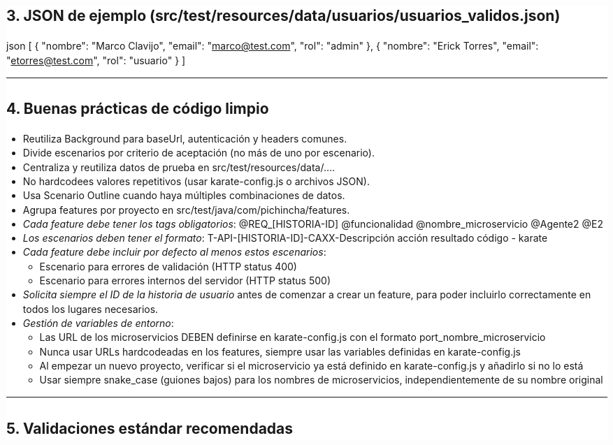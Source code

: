 ## 3. JSON de ejemplo (src/test/resources/data/usuarios/usuarios_validos.json)

json
[
{
"nombre": "Marco Clavijo",
"email": "marco@test.com",
"rol": "admin"
},
{
"nombre": "Erick Torres",
"email": "etorres@test.com",
"rol": "usuario"
}
]


---

## 4. Buenas prácticas de código limpio

- Reutiliza Background para baseUrl, autenticación y headers comunes.
- Divide escenarios por criterio de aceptación (no más de uno por escenario).
- Centraliza y reutiliza datos de prueba en src/test/resources/data/....
- No hardcodees valores repetitivos (usar karate-config.js o archivos JSON).
- Usa Scenario Outline cuando haya múltiples combinaciones de datos.
- Agrupa features por proyecto en src/test/java/com/pichincha/features.
- *Cada feature debe tener los tags obligatorios*: @REQ_[HISTORIA-ID] @funcionalidad @nombre_microservicio @Agente2 @E2
- *Los escenarios deben tener el formato*: T-API-[HISTORIA-ID]-CAXX-Descripción acción resultado código - karate
- *Cada feature debe incluir por defecto al menos estos escenarios*:
    - Escenario para errores de validación (HTTP status 400)
    - Escenario para errores internos del servidor (HTTP status 500)
- *Solicita siempre el ID de la historia de usuario* antes de comenzar a crear un feature, para poder incluirlo correctamente en todos los lugares necesarios.
- *Gestión de variables de entorno*:
    - Las URL de los microservicios DEBEN definirse en karate-config.js con el formato port_nombre_microservicio
    - Nunca usar URLs hardcodeadas en los features, siempre usar las variables definidas en karate-config.js
    - Al empezar un nuevo proyecto, verificar si el microservicio ya está definido en karate-config.js y añadirlo si no lo está
    - Usar siempre snake_case (guiones bajos) para los nombres de microservicios, independientemente de su nombre original

---

## 5. Validaciones estándar recomendadas
